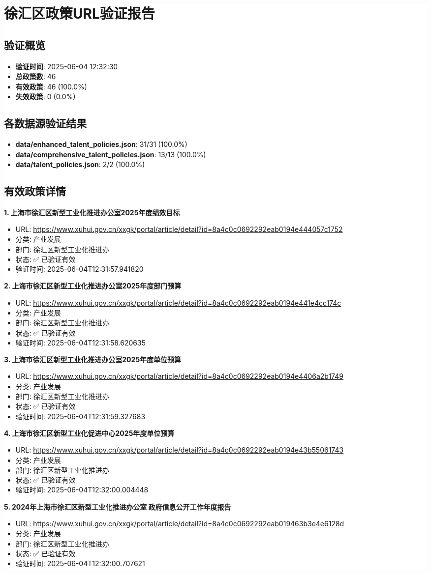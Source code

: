 # 徐汇区政策URL验证报告

## 验证概览
- **验证时间**: 2025-06-04 12:32:30
- **总政策数**: 46
- **有效政策**: 46 (100.0%)
- **失效政策**: 0 (0.0%)

## 各数据源验证结果
- **data/enhanced_talent_policies.json**: 31/31 (100.0%)
- **data/comprehensive_talent_policies.json**: 13/13 (100.0%)
- **data/talent_policies.json**: 2/2 (100.0%)

## 有效政策详情

**1. 上海市徐汇区新型工业化推进办公室2025年度绩效目标**
- URL: https://www.xuhui.gov.cn/xxgk/portal/article/detail?id=8a4c0c0692292eab0194e444057c1752
- 分类: 产业发展
- 部门: 徐汇区新型工业化推进办
- 状态: ✅ 已验证有效
- 验证时间: 2025-06-04T12:31:57.941820

**2. 上海市徐汇区新型工业化推进办公室2025年度部门预算**
- URL: https://www.xuhui.gov.cn/xxgk/portal/article/detail?id=8a4c0c0692292eab0194e441e4cc174c
- 分类: 产业发展
- 部门: 徐汇区新型工业化推进办
- 状态: ✅ 已验证有效
- 验证时间: 2025-06-04T12:31:58.620635

**3. 上海市徐汇区新型工业化推进办公室2025年度单位预算**
- URL: https://www.xuhui.gov.cn/xxgk/portal/article/detail?id=8a4c0c0692292eab0194e4406a2b1749
- 分类: 产业发展
- 部门: 徐汇区新型工业化推进办
- 状态: ✅ 已验证有效
- 验证时间: 2025-06-04T12:31:59.327683

**4. 上海市徐汇区新型工业化促进中心2025年度单位预算**
- URL: https://www.xuhui.gov.cn/xxgk/portal/article/detail?id=8a4c0c0692292eab0194e43b55061743
- 分类: 产业发展
- 部门: 徐汇区新型工业化推进办
- 状态: ✅ 已验证有效
- 验证时间: 2025-06-04T12:32:00.004448

**5. 2024年上海市徐汇区新型工业化推进办公室 政府信息公开工作年度报告**
- URL: https://www.xuhui.gov.cn/xxgk/portal/article/detail?id=8a4c0c0692292eab019463b3e4e6128d
- 分类: 产业发展
- 部门: 徐汇区新型工业化推进办
- 状态: ✅ 已验证有效
- 验证时间: 2025-06-04T12:32:00.707621
